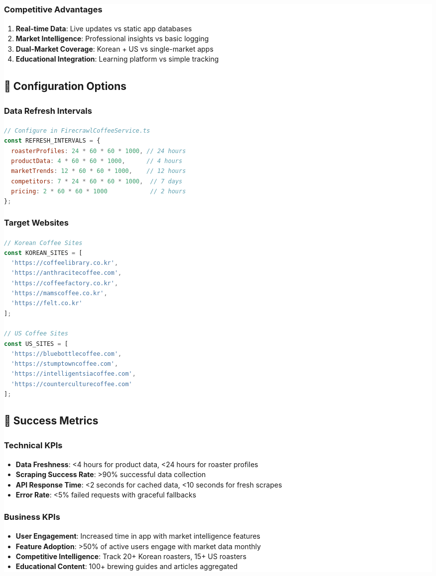 ### Competitive Advantages
1. **Real-time Data**: Live updates vs static app databases
2. **Market Intelligence**: Professional insights vs basic logging
3. **Dual-Market Coverage**: Korean + US vs single-market apps
4. **Educational Integration**: Learning platform vs simple tracking

## 🔧 Configuration Options

### Data Refresh Intervals
```javascript
// Configure in FirecrawlCoffeeService.ts
const REFRESH_INTERVALS = {
  roasterProfiles: 24 * 60 * 60 * 1000, // 24 hours
  productData: 4 * 60 * 60 * 1000,      // 4 hours  
  marketTrends: 12 * 60 * 60 * 1000,    // 12 hours
  competitors: 7 * 24 * 60 * 60 * 1000,  // 7 days
  pricing: 2 * 60 * 60 * 1000            // 2 hours
};
```

### Target Websites
```javascript
// Korean Coffee Sites
const KOREAN_SITES = [
  'https://coffeelibrary.co.kr',
  'https://anthracitecoffee.com',
  'https://coffeefactory.co.kr',
  'https://mamscoffee.co.kr',
  'https://felt.co.kr'
];

// US Coffee Sites  
const US_SITES = [
  'https://bluebottlecoffee.com',
  'https://stumptowncoffee.com',
  'https://intelligentsiacoffee.com',
  'https://counterculturecoffee.com'
];
```

## 🎉 Success Metrics

### Technical KPIs
- **Data Freshness**: <4 hours for product data, <24 hours for roaster profiles
- **Scraping Success Rate**: >90% successful data collection
- **API Response Time**: <2 seconds for cached data, <10 seconds for fresh scrapes
- **Error Rate**: <5% failed requests with graceful fallbacks

### Business KPIs
- **User Engagement**: Increased time in app with market intelligence features
- **Feature Adoption**: >50% of active users engage with market data monthly
- **Competitive Intelligence**: Track 20+ Korean roasters, 15+ US roasters
- **Educational Content**: 100+ brewing guides and articles aggregated
